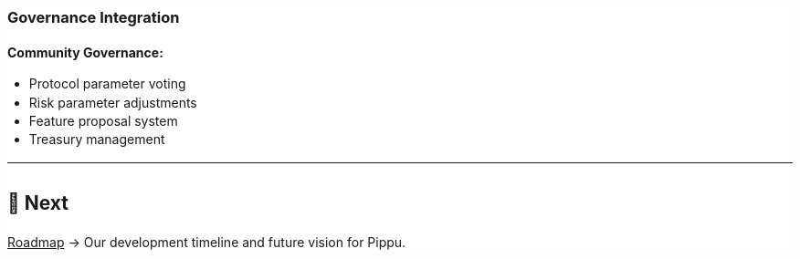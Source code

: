 ### Governance Integration

**Community Governance:**
- Protocol parameter voting
- Risk parameter adjustments
- Feature proposal system
- Treasury management

---

## 📖 Next

[Roadmap](roadmap.md) → Our development timeline and future vision for Pippu.